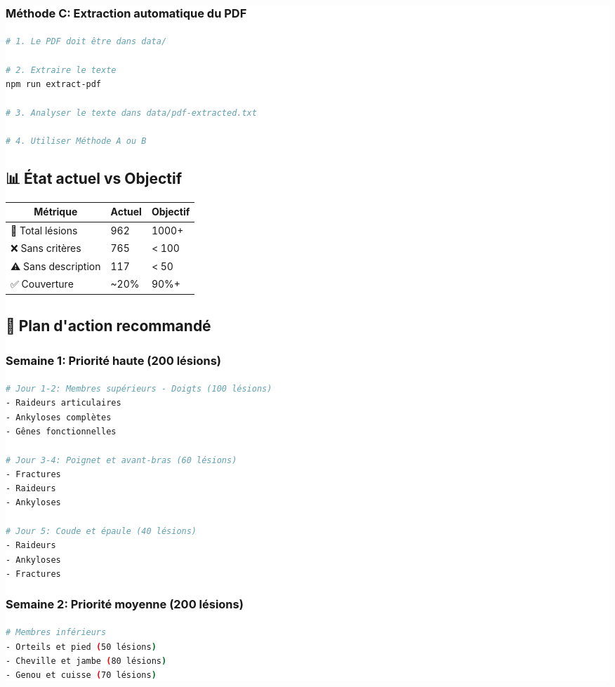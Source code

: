 ### Méthode C: Extraction automatique du PDF

```bash
# 1. Le PDF doit être dans data/

# 2. Extraire le texte
npm run extract-pdf

# 3. Analyser le texte dans data/pdf-extracted.txt

# 4. Utiliser Méthode A ou B
```

## 📊 État actuel vs Objectif

| Métrique | Actuel | Objectif |
|----------|--------|----------|
| 📝 Total lésions | 962 | 1000+ |
| ❌ Sans critères | 765 | < 100 |
| ⚠️ Sans description | 117 | < 50 |
| ✅ Couverture | ~20% | 90%+ |

## 🎯 Plan d'action recommandé

### Semaine 1: Priorité haute (200 lésions)
```bash
# Jour 1-2: Membres supérieurs - Doigts (100 lésions)
- Raideurs articulaires
- Ankyloses complètes
- Gênes fonctionnelles

# Jour 3-4: Poignet et avant-bras (60 lésions)
- Fractures
- Raideurs
- Ankyloses

# Jour 5: Coude et épaule (40 lésions)
- Raideurs
- Ankyloses
- Fractures
```

### Semaine 2: Priorité moyenne (200 lésions)
```bash
# Membres inférieurs
- Orteils et pied (50 lésions)
- Cheville et jambe (80 lésions)
- Genou et cuisse (70 lésions)
```
